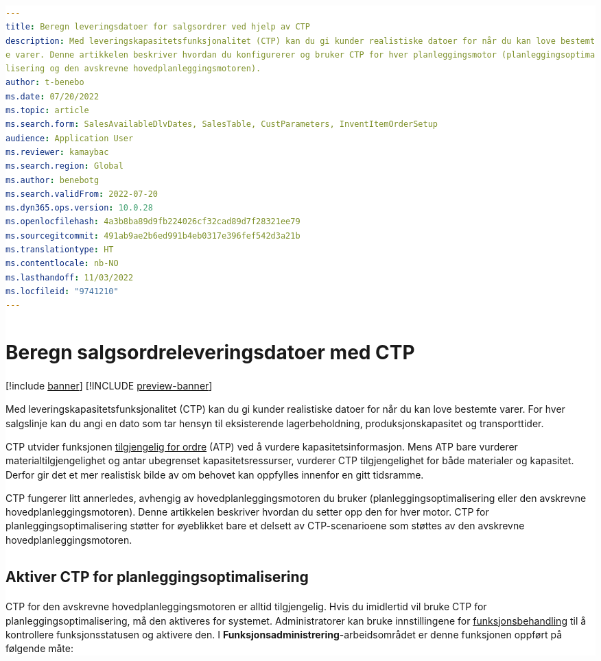 ```yaml
---
title: Beregn leveringsdatoer for salgsordrer ved hjelp av CTP
description: Med leveringskapasitetsfunksjonalitet (CTP) kan du gi kunder realistiske datoer for når du kan love bestemte varer. Denne artikkelen beskriver hvordan du konfigurerer og bruker CTP for hver planleggingsmotor (planleggingsoptimalisering og den avskrevne hovedplanleggingsmotoren).
author: t-benebo
ms.date: 07/20/2022
ms.topic: article
ms.search.form: SalesAvailableDlvDates, SalesTable, CustParameters, InventItemOrderSetup
audience: Application User
ms.reviewer: kamaybac
ms.search.region: Global
ms.author: benebotg
ms.search.validFrom: 2022-07-20
ms.dyn365.ops.version: 10.0.28
ms.openlocfilehash: 4a3b8ba89d9fb224026cf32cad89d7f28321ee79
ms.sourcegitcommit: 491ab9ae2b6ed991b4eb0317e396fef542d3a21b
ms.translationtype: HT
ms.contentlocale: nb-NO
ms.lasthandoff: 11/03/2022
ms.locfileid: "9741210"
---
```

# <a name="calculate-sales-order-delivery-dates-using-ctp"></a>Beregn salgsordreleveringsdatoer med CTP

[!include [banner](../../includes/banner.md)]
[!INCLUDE [preview-banner](../../includes/preview-banner.md)]



Med leveringskapasitetsfunksjonalitet (CTP) kan du gi kunder realistiske datoer for når du kan love bestemte varer. For hver salgslinje kan du angi en dato som tar hensyn til eksisterende lagerbeholdning, produksjonskapasitet og transporttider.

CTP utvider funksjonen [tilgjengelig for ordre](../../sales-marketing/delivery-dates-available-promise-calculations.md) (ATP) ved å vurdere kapasitetsinformasjon. Mens ATP bare vurderer materialtilgjengelighet og antar ubegrenset kapasitetsressurser, vurderer CTP tilgjengelighet for både materialer og kapasitet. Derfor gir det et mer realistisk bilde av om behovet kan oppfylles innenfor en gitt tidsramme.

CTP fungerer litt annerledes, avhengig av hovedplanleggingsmotoren du bruker (planleggingsoptimalisering eller den avskrevne hovedplanleggingsmotoren). Denne artikkelen beskriver hvordan du setter opp den for hver motor. CTP for planleggingsoptimalisering støtter for øyeblikket bare et delsett av CTP-scenarioene som støttes av den avskrevne hovedplanleggingsmotoren.

## <a name="turn-on-ctp-for-planning-optimization"></a>Aktiver CTP for planleggingsoptimalisering

CTP for den avskrevne hovedplanleggingsmotoren er alltid tilgjengelig. Hvis du imidlertid vil bruke CTP for planleggingsoptimalisering, må den aktiveres for systemet. Administratorer kan bruke innstillingene for [funksjonsbehandling](../../../fin-ops-core/fin-ops/get-started/feature-management/feature-management-overview.md) til å kontrollere funksjonsstatusen og aktivere den. I **Funksjonsadministrering**-arbeidsområdet er denne funksjonen oppført på følgende måte:

